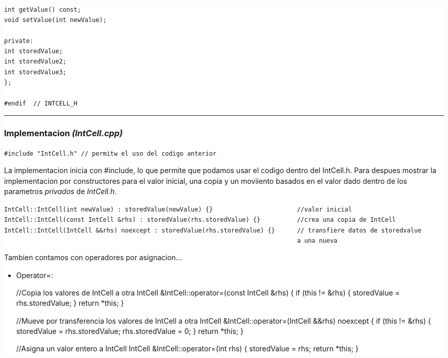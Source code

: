     int getValue() const;
    void setValue(int newValue);

    private:
    int storedValue;
    int storedValue2;
    int storedValue3;
    };
    
    #endif  // INTCELL_H

---
### Implementacion _(IntCell.cpp)_

    #include "IntCell.h" // permitw el uso del codigo anterior

La implementacion inicia con #include, lo que permite que podamos usar el codigo dentro del IntCell.h.
Para despues mostrar la implementacion por constructores para el valor inicial, una copia y un moviiento basados en
el valor dado dentro de los parametros _privados_ de _IntCell.h_.

    IntCell::IntCell(int newValue) : storedValue(newValue) {}                       //valor inicial
    IntCell::IntCell(const IntCell &rhs) : storedValue(rhs.storedValue) {}          //crea una copia de IntCell
    IntCell::IntCell(IntCell &&rhs) noexcept : storedValue(rhs.storedValue) {}      // transfiere datos de storedvalue
                                                                                    a una nueva         
Tambien contamos con operadores por asignacion...
* Operator=:

    
    //Copia los valores de IntCell a otra
    IntCell &IntCell::operator=(const IntCell &rhs) {
    if (this != &rhs) {
    storedValue = rhs.storedValue;
    }
    return *this;
    }

    //Mueve por transferencia los valores de IntCell a otra
    IntCell &IntCell::operator=(IntCell &&rhs) noexcept {
    if (this != &rhs) {
    storedValue = rhs.storedValue;
    rhs.storedValue = 0;
    }
    return *this;
    }
    
    //Asigna un valor entero a IntCell
    IntCell &IntCell::operator=(int rhs) {
    storedValue = rhs;
    return *this;
    }
